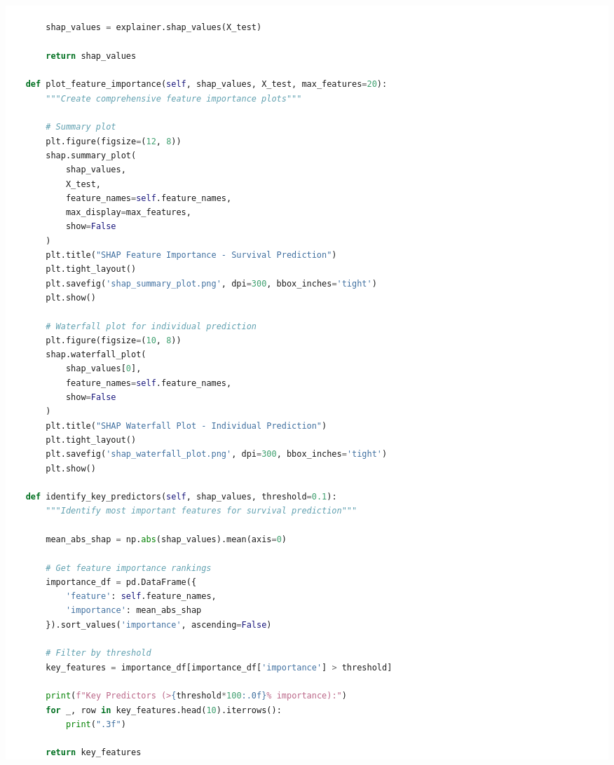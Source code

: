 ```python

        shap_values = explainer.shap_values(X_test)

        return shap_values

    def plot_feature_importance(self, shap_values, X_test, max_features=20):
        """Create comprehensive feature importance plots"""

        # Summary plot
        plt.figure(figsize=(12, 8))
        shap.summary_plot(
            shap_values,
            X_test,
            feature_names=self.feature_names,
            max_display=max_features,
            show=False
        )
        plt.title("SHAP Feature Importance - Survival Prediction")
        plt.tight_layout()
        plt.savefig('shap_summary_plot.png', dpi=300, bbox_inches='tight')
        plt.show()

        # Waterfall plot for individual prediction
        plt.figure(figsize=(10, 8))
        shap.waterfall_plot(
            shap_values[0],
            feature_names=self.feature_names,
            show=False
        )
        plt.title("SHAP Waterfall Plot - Individual Prediction")
        plt.tight_layout()
        plt.savefig('shap_waterfall_plot.png', dpi=300, bbox_inches='tight')
        plt.show()

    def identify_key_predictors(self, shap_values, threshold=0.1):
        """Identify most important features for survival prediction"""

        mean_abs_shap = np.abs(shap_values).mean(axis=0)

        # Get feature importance rankings
        importance_df = pd.DataFrame({
            'feature': self.feature_names,
            'importance': mean_abs_shap
        }).sort_values('importance', ascending=False)

        # Filter by threshold
        key_features = importance_df[importance_df['importance'] > threshold]

        print(f"Key Predictors (>{threshold*100:.0f}% importance):")
        for _, row in key_features.head(10).iterrows():
            print(".3f")

        return key_features
```

